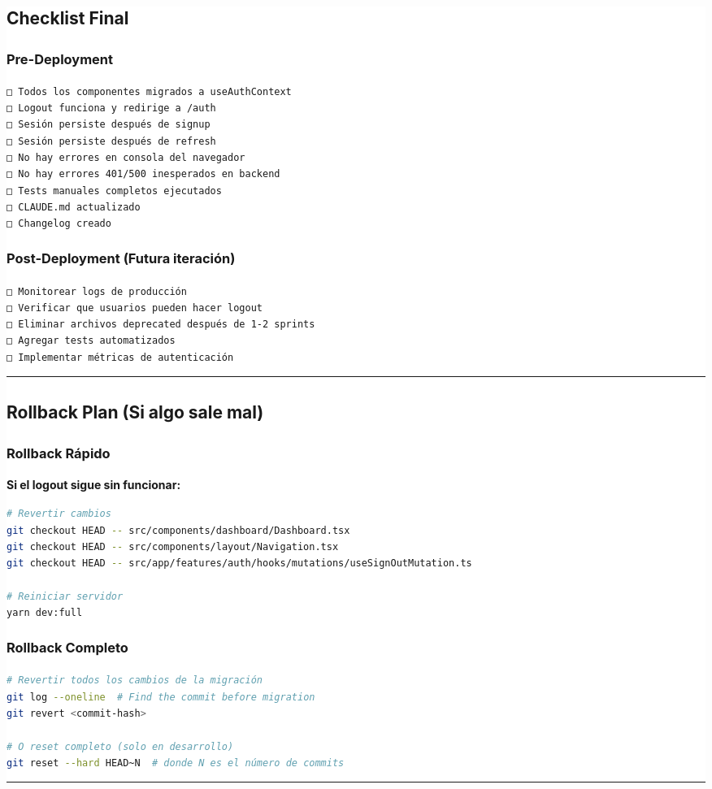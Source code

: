 
## Checklist Final

### Pre-Deployment
```
□ Todos los componentes migrados a useAuthContext
□ Logout funciona y redirige a /auth
□ Sesión persiste después de signup
□ Sesión persiste después de refresh
□ No hay errores en consola del navegador
□ No hay errores 401/500 inesperados en backend
□ Tests manuales completos ejecutados
□ CLAUDE.md actualizado
□ Changelog creado
```

### Post-Deployment (Futura iteración)
```
□ Monitorear logs de producción
□ Verificar que usuarios pueden hacer logout
□ Eliminar archivos deprecated después de 1-2 sprints
□ Agregar tests automatizados
□ Implementar métricas de autenticación
```

---

## Rollback Plan (Si algo sale mal)

### Rollback Rápido

**Si el logout sigue sin funcionar:**

```bash
# Revertir cambios
git checkout HEAD -- src/components/dashboard/Dashboard.tsx
git checkout HEAD -- src/components/layout/Navigation.tsx
git checkout HEAD -- src/app/features/auth/hooks/mutations/useSignOutMutation.ts

# Reiniciar servidor
yarn dev:full
```

### Rollback Completo

```bash
# Revertir todos los cambios de la migración
git log --oneline  # Find the commit before migration
git revert <commit-hash>

# O reset completo (solo en desarrollo)
git reset --hard HEAD~N  # donde N es el número de commits
```

---